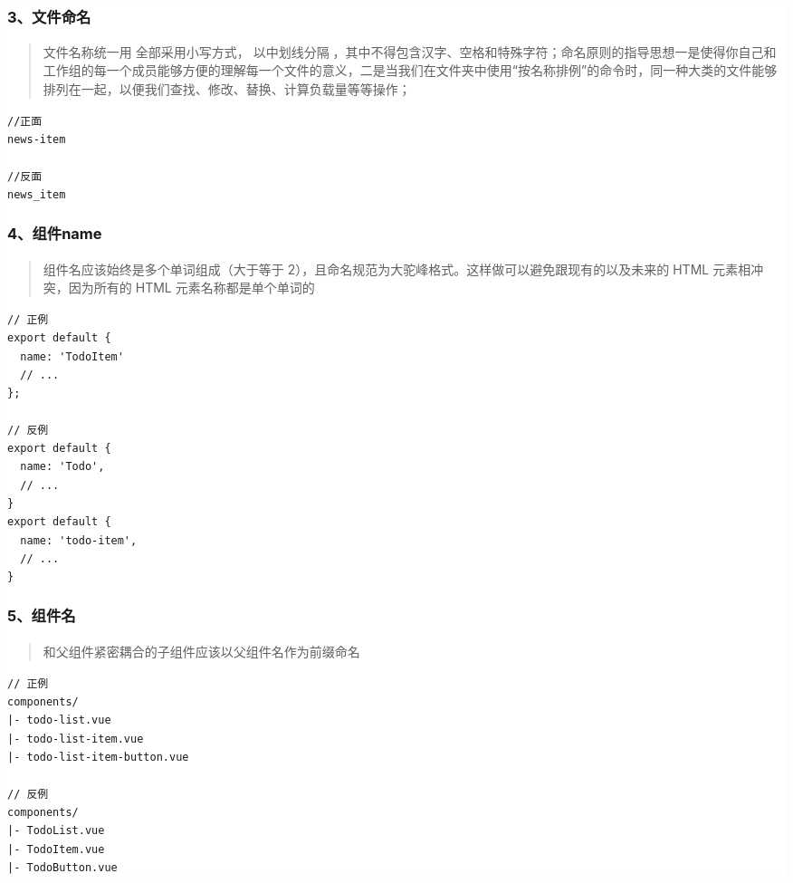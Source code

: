 
### 3、文件命名

> 文件名称统一用 全部采用小写方式， 以中划线分隔 ，其中不得包含汉字、空格和特殊字符；命名原则的指导思想一是使得你自己和工作组的每一个成员能够方便的理解每一个文件的意义，二是当我们在文件夹中使用“按名称排例”的命令时，同一种大类的文件能够排列在一起，以便我们查找、修改、替换、计算负载量等等操作；

```html
//正面
news-item

//反面
news_item
```

### 4、组件name

>  组件名应该始终是多个单词组成（大于等于 2），且命名规范为大驼峰格式。这样做可以避免跟现有的以及未来的 HTML 元素相冲突，因为所有的 HTML 元素名称都是单个单词的 

```vue
// 正例
export default {
  name: 'TodoItem'
  // ...
};

// 反例
export default {
  name: 'Todo',
  // ...
}
export default {
  name: 'todo-item',
  // ...
}
```

### 5、组件名

>  和父组件紧密耦合的子组件应该以父组件名作为前缀命名

```vue
// 正例
components/
|- todo-list.vue
|- todo-list-item.vue
|- todo-list-item-button.vue

// 反例
components/
|- TodoList.vue
|- TodoItem.vue
|- TodoButton.vue
```


